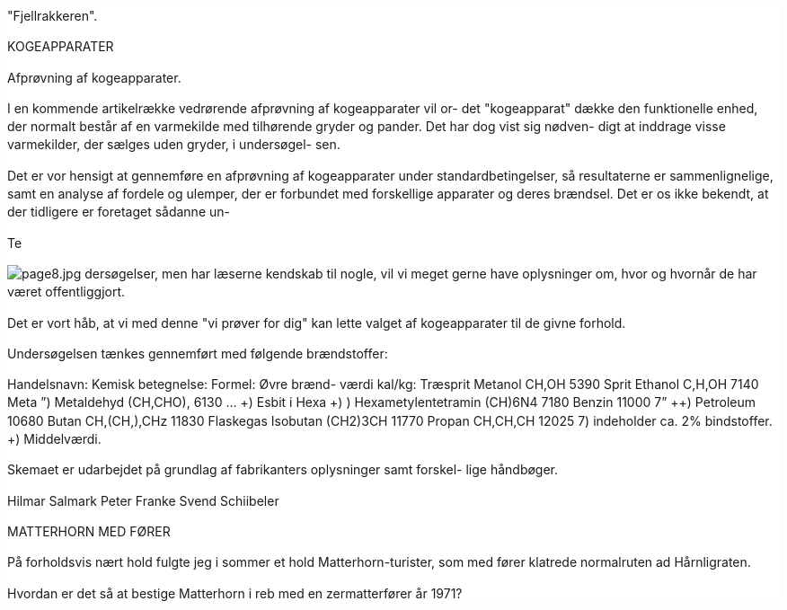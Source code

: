 "Fjellrakkeren".

KOGEAPPARATER

Afprøvning af kogeapparater.

I en kommende artikelrække vedrørende afprøvning af kogeapparater vil or-
det "kogeapparat" dække den funktionelle enhed, der normalt består af en
varmekilde med tilhørende gryder og pander. Det har dog vist sig nødven-
digt at inddrage visse varmekilder, der sælges uden gryder, i undersøgel-
sen.

Det er vor hensigt at gennemføre en afprøvning af kogeapparater under
standardbetingelser, så resultaterne er sammenlignelige, samt en analyse
af fordele og ulemper, der er forbundet med forskellige apparater og deres
brændsel. Det er os ikke bekendt, at der tidligere er foretaget sådanne un-

Te




![page8.jpg](/1971/DB-1971-5/page8.jpg)
dersøgelser, men har læserne kendskab til nogle, vil vi meget gerne have
oplysninger om, hvor og hvornår de har været offentliggjort.

Det er vort håb, at vi med denne "vi prøver for dig" kan lette valget af
kogeapparater til de givne forhold.

Undersøgelsen tænkes gennemført med følgende brændstoffer:

Handelsnavn: Kemisk betegnelse: Formel: Øvre brænd-
værdi kal/kg:
Træsprit Metanol CH,OH 5390
Sprit Ethanol C,H,OH 7140
Meta ”) Metaldehyd (CH,CHO), 6130
… +)
Esbit i
Hexa +) ) Hexametylentetramin (CH)6N4 7180
Benzin 11000 7”
++)
Petroleum 10680
Butan CH,(CH,),CHz 11830
Flaskegas Isobutan (CH2)3CH 11770
Propan CH,CH,CH 12025
7) indeholder ca. 2% bindstoffer. +) Middelværdi.

Skemaet er udarbejdet på grundlag af fabrikanters oplysninger samt forskel-
lige håndbøger.

Hilmar Salmark Peter Franke Svend Schiibeler

MATTERHORN MED FØRER

På forholdsvis nært hold fulgte jeg i sommer et hold Matterhorn-turister,
som med fører klatrede normalruten ad Hårnligraten.

Hvordan er det så at bestige Matterhorn i reb med en zermatterfører år
1971?

